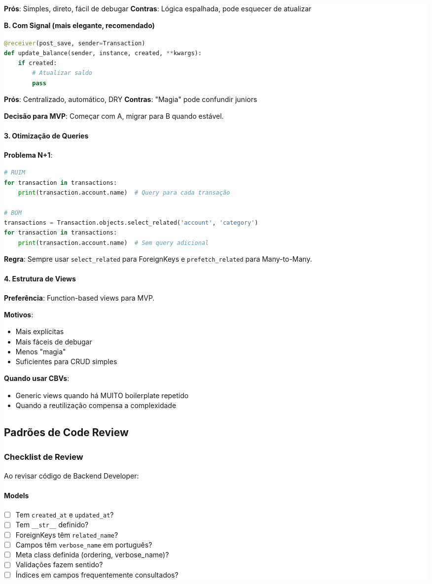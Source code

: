 **Prós**: Simples, direto, fácil de debugar
**Contras**: Lógica espalhada, pode esquecer de atualizar

**B. Com Signal (mais elegante, recomendado)**
```python
@receiver(post_save, sender=Transaction)
def update_balance(sender, instance, created, **kwargs):
    if created:
        # Atualizar saldo
        pass
```

**Prós**: Centralizado, automático, DRY
**Contras**: "Magia" pode confundir juniors

**Decisão para MVP**: Começar com A, migrar para B quando estável.

#### 3. Otimização de Queries

**Problema N+1**:
```python
# RUIM
for transaction in transactions:
    print(transaction.account.name)  # Query para cada transação

# BOM
transactions = Transaction.objects.select_related('account', 'category')
for transaction in transactions:
    print(transaction.account.name)  # Sem query adicional
```

**Regra**: Sempre usar `select_related` para ForeignKeys e `prefetch_related` para Many-to-Many.

#### 4. Estrutura de Views

**Preferência**: Function-based views para MVP.

**Motivos**:
- Mais explícitas
- Mais fáceis de debugar
- Menos "magia"
- Suficientes para CRUD simples

**Quando usar CBVs**:
- Generic views quando há MUITO boilerplate repetido
- Quando a reutilização compensa a complexidade

## Padrões de Code Review

### Checklist de Review

Ao revisar código de Backend Developer:

#### Models
- [ ] Tem `created_at` e `updated_at`?
- [ ] Tem `__str__` definido?
- [ ] ForeignKeys têm `related_name`?
- [ ] Campos têm `verbose_name` em português?
- [ ] Meta class definida (ordering, verbose_name)?
- [ ] Validações fazem sentido?
- [ ] Índices em campos frequentemente consultados?
